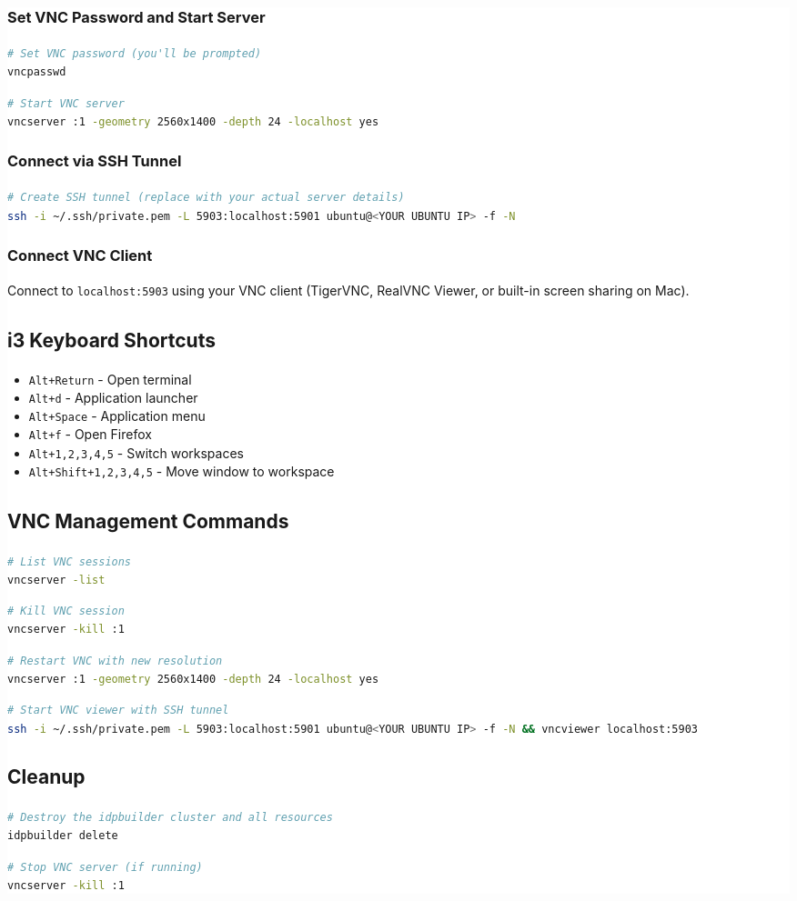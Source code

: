 ### Set VNC Password and Start Server

```bash
# Set VNC password (you'll be prompted)
vncpasswd
```

```bash
# Start VNC server
vncserver :1 -geometry 2560x1400 -depth 24 -localhost yes
```

### Connect via SSH Tunnel

```bash
# Create SSH tunnel (replace with your actual server details)
ssh -i ~/.ssh/private.pem -L 5903:localhost:5901 ubuntu@<YOUR UBUNTU IP> -f -N
```

### Connect VNC Client

Connect to `localhost:5903` using your VNC client (TigerVNC, RealVNC Viewer, or built-in screen sharing on Mac).

## i3 Keyboard Shortcuts

- `Alt+Return` - Open terminal
- `Alt+d` - Application launcher
- `Alt+Space` - Application menu
- `Alt+f` - Open Firefox
- `Alt+1,2,3,4,5` - Switch workspaces
- `Alt+Shift+1,2,3,4,5` - Move window to workspace


## VNC Management Commands

```bash
# List VNC sessions
vncserver -list
```

```bash
# Kill VNC session
vncserver -kill :1
```

```bash
# Restart VNC with new resolution
vncserver :1 -geometry 2560x1400 -depth 24 -localhost yes
```

```bash
# Start VNC viewer with SSH tunnel
ssh -i ~/.ssh/private.pem -L 5903:localhost:5901 ubuntu@<YOUR UBUNTU IP> -f -N && vncviewer localhost:5903
```

## Cleanup

```bash
# Destroy the idpbuilder cluster and all resources
idpbuilder delete
```

```bash
# Stop VNC server (if running)
vncserver -kill :1
```

